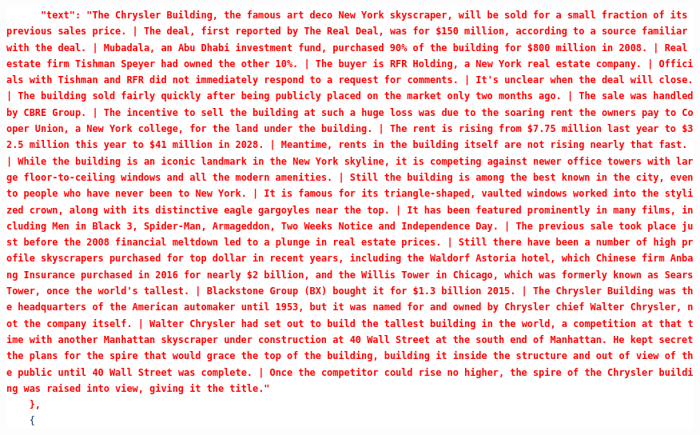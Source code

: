 ```json
      "text": "The Chrysler Building, the famous art deco New York skyscraper, will be sold for a small fraction of its previous sales price. | The deal, first reported by The Real Deal, was for $150 million, according to a source familiar with the deal. | Mubadala, an Abu Dhabi investment fund, purchased 90% of the building for $800 million in 2008. | Real estate firm Tishman Speyer had owned the other 10%. | The buyer is RFR Holding, a New York real estate company. | Officials with Tishman and RFR did not immediately respond to a request for comments. | It's unclear when the deal will close. | The building sold fairly quickly after being publicly placed on the market only two months ago. | The sale was handled by CBRE Group. | The incentive to sell the building at such a huge loss was due to the soaring rent the owners pay to Cooper Union, a New York college, for the land under the building. | The rent is rising from $7.75 million last year to $32.5 million this year to $41 million in 2028. | Meantime, rents in the building itself are not rising nearly that fast. | While the building is an iconic landmark in the New York skyline, it is competing against newer office towers with large floor-to-ceiling windows and all the modern amenities. | Still the building is among the best known in the city, even to people who have never been to New York. | It is famous for its triangle-shaped, vaulted windows worked into the stylized crown, along with its distinctive eagle gargoyles near the top. | It has been featured prominently in many films, including Men in Black 3, Spider-Man, Armageddon, Two Weeks Notice and Independence Day. | The previous sale took place just before the 2008 financial meltdown led to a plunge in real estate prices. | Still there have been a number of high profile skyscrapers purchased for top dollar in recent years, including the Waldorf Astoria hotel, which Chinese firm Anbang Insurance purchased in 2016 for nearly $2 billion, and the Willis Tower in Chicago, which was formerly known as Sears Tower, once the world's tallest. | Blackstone Group (BX) bought it for $1.3 billion 2015. | The Chrysler Building was the headquarters of the American automaker until 1953, but it was named for and owned by Chrysler chief Walter Chrysler, not the company itself. | Walter Chrysler had set out to build the tallest building in the world, a competition at that time with another Manhattan skyscraper under construction at 40 Wall Street at the south end of Manhattan. He kept secret the plans for the spire that would grace the top of the building, building it inside the structure and out of view of the public until 40 Wall Street was complete. | Once the competitor could rise no higher, the spire of the Chrysler building was raised into view, giving it the title."
    },
    {
```